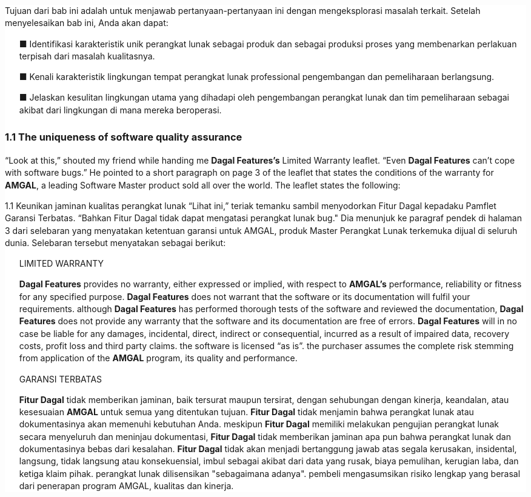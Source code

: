 Tujuan dari bab ini adalah untuk menjawab pertanyaan-pertanyaan ini dengan mengeksplorasi masalah terkait.
Setelah menyelesaikan bab ini, Anda akan dapat:

<ul>
■ Identifikasi karakteristik unik perangkat lunak sebagai produk dan sebagai produksi proses yang membenarkan perlakuan terpisah dari masalah kualitasnya.

■ Kenali karakteristik lingkungan tempat perangkat lunak professional pengembangan dan pemeliharaan berlangsung.

■ Jelaskan kesulitan lingkungan utama yang dihadapi oleh pengembangan perangkat lunak dan tim pemeliharaan sebagai akibat dari lingkungan di mana mereka beroperasi.</ul>

### 1.1 The uniqueness of software quality assurance

“Look at this,” shouted my friend while handing me **Dagal Features’s**
Limited Warranty leaflet. “Even **Dagal Features** can’t cope with software
bugs.” He pointed to a short paragraph on page 3 of the leaflet that states
the conditions of the warranty for **AMGAL**, a leading Software Master product
sold all over the world. The leaflet states the following:

1.1 Keunikan jaminan kualitas perangkat lunak
“Lihat ini,” teriak temanku sambil menyodorkan Fitur Dagal kepadaku Pamflet Garansi Terbatas. “Bahkan Fitur Dagal tidak dapat mengatasi perangkat lunak bug." Dia menunjuk ke paragraf pendek di halaman 3 dari selebaran yang menyatakan ketentuan garansi untuk AMGAL, produk Master Perangkat Lunak terkemuka dijual di seluruh dunia. Selebaran tersebut menyatakan sebagai berikut:

<ul>
LIMITED WARRANTY

**Dagal Features** provides no warranty, either expressed or implied, with
respect to **AMGAL’s** performance, reliability or fitness for any specified
purpose. **Dagal Features** does not warrant that the software or its documentation will fulfil your requirements. although **Dagal Features** has
performed thorough tests of the software and reviewed the documentation, **Dagal Features** does not provide any warranty that the software and
its documentation are free of errors. **Dagal Features** will in no case be
liable for any damages, incidental, direct, indirect or consequential,
incurred as a result of impaired data, recovery costs, profit loss and third
party claims. the software is licensed “as is”. the purchaser assumes the
complete risk stemming from application of the **AMGAL** program, its
quality and performance.

GARANSI TERBATAS

**Fitur Dagal** tidak memberikan jaminan, baik tersurat maupun tersirat, dengan sehubungan dengan kinerja, keandalan, atau kesesuaian **AMGAL** untuk semua yang ditentukan tujuan. **Fitur Dagal** tidak menjamin bahwa perangkat lunak atau dokumentasinya akan memenuhi kebutuhan Anda. meskipun **Fitur Dagal** memiliki melakukan pengujian perangkat lunak secara menyeluruh dan meninjau dokumentasi, **Fitur Dagal** tidak memberikan jaminan apa pun bahwa perangkat lunak dan dokumentasinya bebas dari kesalahan. **Fitur Dagal** tidak akan menjadi bertanggung jawab atas segala kerusakan, insidental, langsung, tidak langsung atau konsekuensial, imbul sebagai akibat dari data yang rusak, biaya pemulihan, kerugian laba, dan ketiga klaim pihak. perangkat lunak dilisensikan "sebagaimana adanya". pembeli mengasumsikan risiko lengkap yang berasal dari penerapan program AMGAL, kualitas dan kinerja.
